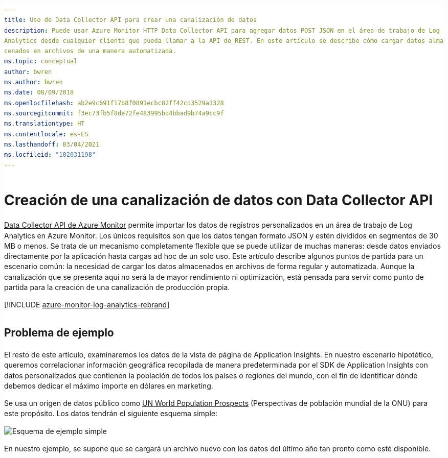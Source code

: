 ```yaml
---
title: Uso de Data Collector API para crear una canalización de datos
description: Puede usar Azure Monitor HTTP Data Collector API para agregar datos POST JSON en el área de trabajo de Log Analytics desde cualquier cliente que pueda llamar a la API de REST. En este artículo se describe cómo cargar datos almacenados en archivos de una manera automatizada.
ms.topic: conceptual
author: bwren
ms.author: bwren
ms.date: 08/09/2018
ms.openlocfilehash: ab2e9c691f17b8f0891ecbc82ff42cd3529a1328
ms.sourcegitcommit: f3ec73fb5f8de72fe483995bd4bbad9b74a9cc9f
ms.translationtype: HT
ms.contentlocale: es-ES
ms.lasthandoff: 03/04/2021
ms.locfileid: "102031198"
---
```

# <a name="create-a-data-pipeline-with-the-data-collector-api"></a>Creación de una canalización de datos con Data Collector API

[Data Collector API de Azure Monitor](data-collector-api.md) permite importar los datos de registros personalizados en un área de trabajo de Log Analytics en Azure Monitor. Los únicos requisitos son que los datos tengan formato JSON y estén divididos en segmentos de 30 MB o menos. Se trata de un mecanismo completamente flexible que se puede utilizar de muchas maneras: desde datos enviados directamente por la aplicación hasta cargas ad hoc de un solo uso. Este artículo describe algunos puntos de partida para un escenario común: la necesidad de cargar los datos almacenados en archivos de forma regular y automatizada. Aunque la canalización que se presenta aquí no será la de mayor rendimiento ni optimización, está pensada para servir como punto de partida para la creación de una canalización de producción propia.

[!INCLUDE [azure-monitor-log-analytics-rebrand](../../../includes/azure-monitor-log-analytics-rebrand.md)]

## <a name="example-problem"></a>Problema de ejemplo
El resto de este artículo, examinaremos los datos de la vista de página de Application Insights. En nuestro escenario hipotético, queremos correlacionar información geográfica recopilada de manera predeterminada por el SDK de Application Insights con datos personalizados que contienen la población de todos los países o regiones del mundo, con el fin de identificar dónde debemos dedicar el máximo importe en dólares en marketing. 

Se usa un origen de datos público como [UN World Population Prospects](https://esa.un.org/unpd/wpp/) (Perspectivas de población mundial de la ONU) para este propósito. Los datos tendrán el siguiente esquema simple:

![Esquema de ejemplo simple](./media/create-pipeline-datacollector-api/example-simple-schema-01.png)

En nuestro ejemplo, se supone que se cargará un archivo nuevo con los datos del último año tan pronto como esté disponible.
